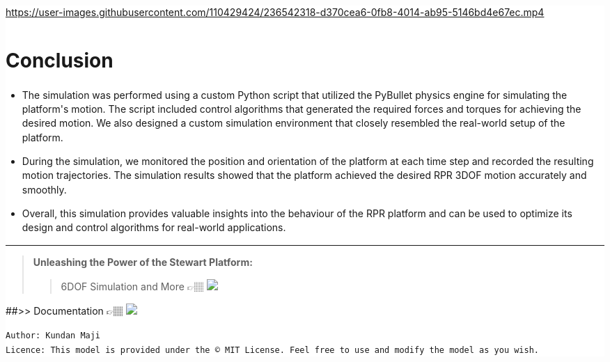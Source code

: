 
https://user-images.githubusercontent.com/110429424/236542318-d370cea6-0fb8-4014-ab95-5146bd4e67ec.mp4



# Conclusion
  - The simulation was performed using a custom Python script that utilized the PyBullet physics engine for simulating the platform's motion. The script included control algorithms that generated the required forces and torques for achieving the desired motion. We also designed a custom simulation environment that closely resembled the real-world setup of the platform.

  - During the simulation, we monitored the position and orientation of the platform at each time step and recorded the resulting motion trajectories. The simulation results showed that the platform achieved the desired RPR 3DOF motion accurately and smoothly.

  - Overall, this simulation provides valuable insights into the behaviour of the RPR platform and can be used to optimize its design and control algorithms for real-world applications.
  
---
> **Unleashing the Power of the Stewart Platform:**
>> 6DOF Simulation and More 👉🏽 <a href="https://youtu.be/Fk0oGJxcMWg"><img src="https://github.com/mlayek21/Stewart-Platform/blob/main/Files/play-video-youtube-svgrepo-com.svg" width="50"></a> 

##>> Documentation 👉🏽
<a href="https://github.com/mlayek21/Stewart-Platform/blob/main/Files/StewartPlatformDocument.pdf"><img src="https://github.com/mlayek21/Stewart-Platform/blob/main/Files/pdf-svgrepo-com.svg" width="40"></a>  

```
Author: Kundan Maji
Licence: This model is provided under the © MIT License. Feel free to use and modify the model as you wish.
```
